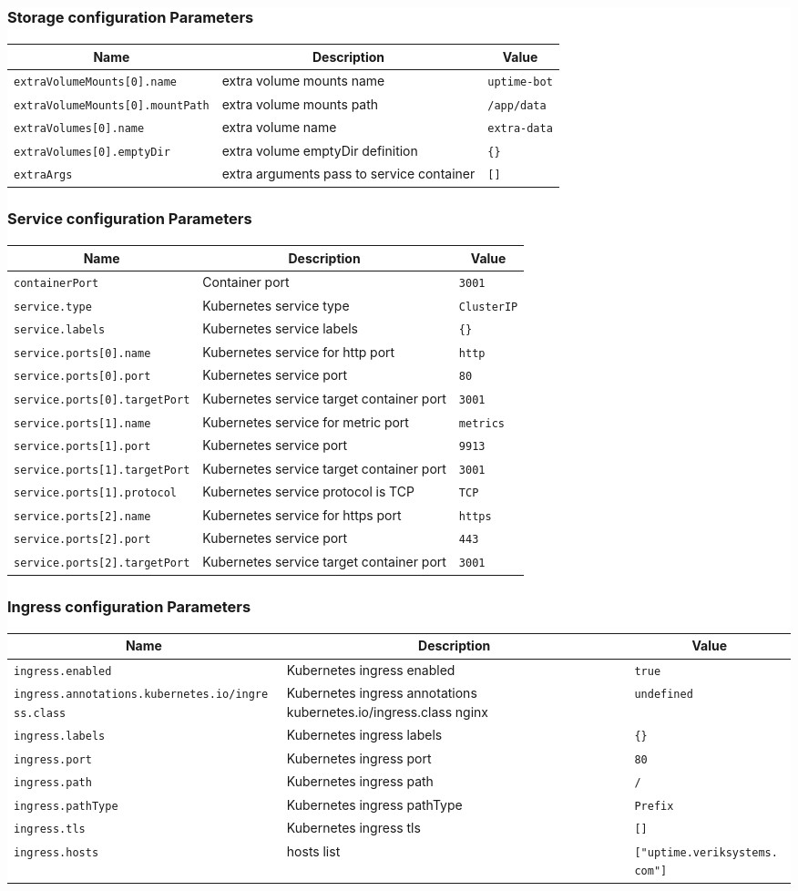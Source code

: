 
### Storage configuration Parameters

| Name                             | Description                               | Value        |
| -------------------------------- | ----------------------------------------- | ------------ |
| `extraVolumeMounts[0].name`      | extra volume mounts name                  | `uptime-bot` |
| `extraVolumeMounts[0].mountPath` | extra volume mounts path                  | `/app/data`  |
| `extraVolumes[0].name`           | extra volume name                         | `extra-data` |
| `extraVolumes[0].emptyDir`       | extra volume emptyDir definition          | `{}`         |
| `extraArgs`                      | extra arguments pass to service container | `[]`         |


### Service configuration Parameters

| Name                          | Description                              | Value       |
| ----------------------------- | ---------------------------------------- | ----------- |
| `containerPort`               | Container port                           | `3001`      |
| `service.type`                | Kubernetes service type                  | `ClusterIP` |
| `service.labels`              | Kubernetes service labels                | `{}`        |
| `service.ports[0].name`       | Kubernetes service for http port         | `http`      |
| `service.ports[0].port`       | Kubernetes service port                  | `80`        |
| `service.ports[0].targetPort` | Kubernetes service target container port | `3001`      |
| `service.ports[1].name`       | Kubernetes service for metric port       | `metrics`   |
| `service.ports[1].port`       | Kubernetes service port                  | `9913`      |
| `service.ports[1].targetPort` | Kubernetes service target container port | `3001`      |
| `service.ports[1].protocol`   | Kubernetes service protocol is TCP       | `TCP`       |
| `service.ports[2].name`       | Kubernetes service for https port        | `https`     |
| `service.ports[2].port`       | Kubernetes service port                  | `443`       |
| `service.ports[2].targetPort` | Kubernetes service target container port | `3001`      |


### Ingress configuration Parameters

| Name                                              | Description                                                      | Value                         |
| ------------------------------------------------- | ---------------------------------------------------------------- | ----------------------------- |
| `ingress.enabled`                                 | Kubernetes ingress enabled                                       | `true`                        |
| `ingress.annotations.kubernetes.io/ingress.class` | Kubernetes ingress annotations kubernetes.io/ingress.class nginx | `undefined`                   |
| `ingress.labels`                                  | Kubernetes ingress labels                                        | `{}`                          |
| `ingress.port`                                    | Kubernetes ingress port                                          | `80`                          |
| `ingress.path`                                    | Kubernetes ingress path                                          | `/`                           |
| `ingress.pathType`                                | Kubernetes ingress pathType                                      | `Prefix`                      |
| `ingress.tls`                                     | Kubernetes ingress tls                                           | `[]`                          |
| `ingress.hosts`                                   | hosts list                                                       | `["uptime.veriksystems.com"]` |
